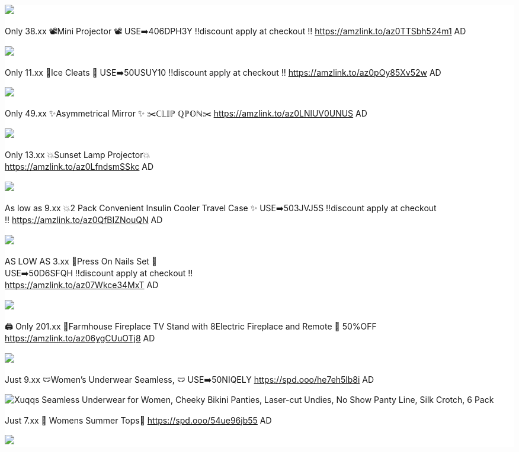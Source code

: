 

![](https://m.media-amazon.com/images/I/716d-JkQqML._AC_SL1500_.jpg)



Only 38.xx
📽️Mini Projector 📽️
USE➡️406DPH3Y 
‼️discount apply at checkout ‼️
https://amzlink.to/az0TTSbh524m1
AD



![](https://m.media-amazon.com/images/I/71YcDKBv1RL._AC_SL1500_.jpg)





Only 11.xx 🧊Ice Cleats 🧊 USE➡️50USUY10 ‼️discount apply at checkout ‼️ <https://amzlink.to/az0pOy85Xv52w> AD

![](https://m.media-amazon.com/images/I/81BDhE6fVWL._AC_SL1500_.jpg)

Only 49.xx ✨Asymmetrical Mirror ✨ ✂️ℂ𝕃𝕀ℙ ℚℙ𝕆ℕ✂️ <https://amzlink.to/az0LNlUV0UNUS> AD

![](https://m.media-amazon.com/images/I/81-ly77RC+L._AC_SL1500_.jpg)

Only 13.xx 💥Sunset Lamp Projector💥\
<https://amzlink.to/az0LfndsmSSkc> AD

![](https://m.media-amazon.com/images/I/81k7h0YafpL._AC_SL1500_.jpg)

As low as 9.xx 💥2 Pack Convenient Insulin Cooler Travel Case ✨ USE➡️503JVJ5S ‼️discount apply at checkout ‼️ <https://amzlink.to/az0QfBIZNouQN> AD

![](https://m.media-amazon.com/images/I/71o7Ud0d-WL._SL1500_.jpg)

AS LOW AS 3.xx 💅Press On Nails Set 💅\
USE➡️50D6SFQH ‼️discount apply at checkout ‼️\
<https://amzlink.to/az07Wkce34MxT> AD

![](https://m.media-amazon.com/images/I/71DCqL1kTbL._SL1500_.jpg)

🖨️ Only 201.xx 🌟Farmhouse Fireplace TV Stand with 8Electric Fireplace and Remote 🌟 50%OFF\
<https://amzlink.to/az06ygCUuOTj8> AD

![](https://m.media-amazon.com/images/I/81CTdFmwfEL._AC_SL1500_.jpg)

Just 9.xx 🩲Women’s Underwear Seamless, 🩲 USE➡️50NIQELY <https://spd.ooo/he7eh5lb8i> AD

![Xuqqs Seamless Underwear for Women, Cheeky Bikini Panties, Laser-cut Undies, No Show Panty Line, Silk Crotch, 6 Pack](https://m.media-amazon.com/images/I/61A3eUD03HL._AC_SX522_.jpg)

Just 7.xx 👕 Womens Summer Tops👕 <https://spd.ooo/54ue96jb55> AD

![](https://m.media-amazon.com/images/I/81pijS6IH+L._AC_SX569_.jpg)
